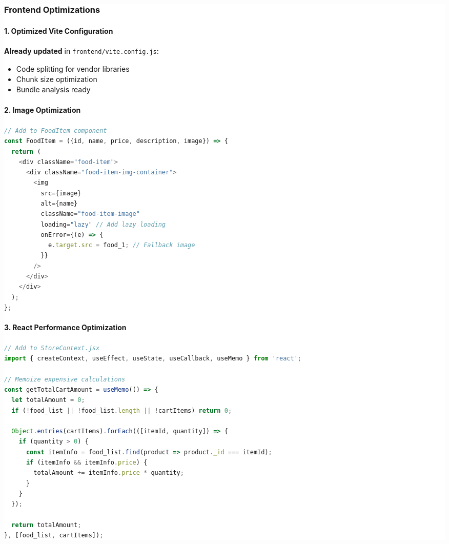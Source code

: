 ```javascript
```

### Frontend Optimizations

#### 1. Optimized Vite Configuration
**Already updated** in `frontend/vite.config.js`:
- Code splitting for vendor libraries
- Chunk size optimization
- Bundle analysis ready

#### 2. Image Optimization
```javascript
// Add to FoodItem component
const FoodItem = ({id, name, price, description, image}) => {
  return (
    <div className="food-item">
      <div className="food-item-img-container">
        <img
          src={image}
          alt={name}
          className="food-item-image"
          loading="lazy" // Add lazy loading
          onError={(e) => {
            e.target.src = food_1; // Fallback image
          }}
        />
      </div>
    </div>
  );
};
```

#### 3. React Performance Optimization
```javascript
// Add to StoreContext.jsx
import { createContext, useEffect, useState, useCallback, useMemo } from 'react';

// Memoize expensive calculations
const getTotalCartAmount = useMemo(() => {
  let totalAmount = 0;
  if (!food_list || !food_list.length || !cartItems) return 0;
  
  Object.entries(cartItems).forEach(([itemId, quantity]) => {
    if (quantity > 0) {
      const itemInfo = food_list.find(product => product._id === itemId);
      if (itemInfo && itemInfo.price) {
        totalAmount += itemInfo.price * quantity;
      }
    }
  });
  
  return totalAmount;
}, [food_list, cartItems]);
```
